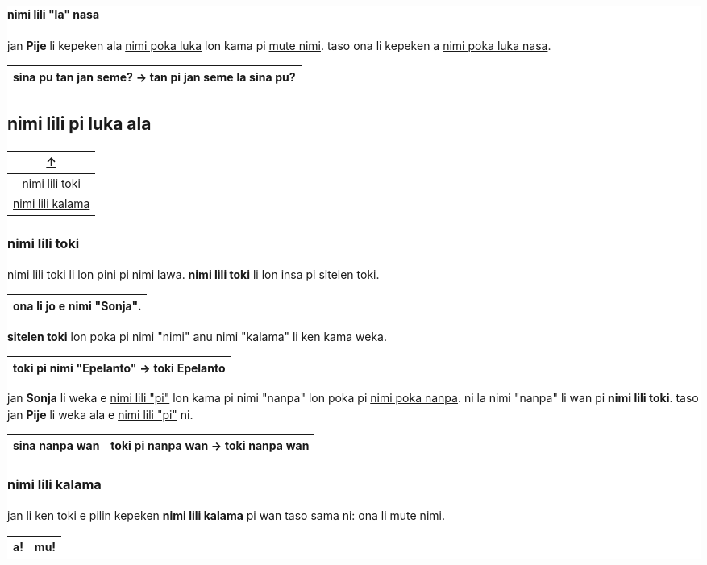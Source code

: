 
#### nimi lili "la" nasa

jan **Pije** li kepeken ala [nimi poka luka](#nimi-poka-luka) lon kama pi [mute nimi](#mute-nimi). taso ona li kepeken a [nimi poka luka nasa](#nimi-poka-luka-nasa).  

| sina pu tan jan seme? → tan pi jan seme la sina pu? |
|:-|


## nimi lili pi luka ala

| [↑](#nimi-lili) |
|:-:|
| [nimi lili toki](#nimi-lili-toki) |
| [nimi lili kalama](#nimi-lili-kalama) |

### nimi lili toki

[nimi lili toki](#nimi-lili-toki) li lon pini pi [nimi lawa](#nimi-lawa). **nimi lili toki** li lon insa pi sitelen toki.  

| ona li jo e nimi "Sonja". |
|:-|


**sitelen toki** lon poka pi nimi "nimi" anu nimi "kalama" li ken kama weka.  

| toki pi nimi "Epelanto" → toki Epelanto |
|:-|


jan **Sonja** li weka e [nimi lili "pi"](#nimi-lili-pi) lon kama pi nimi "nanpa" lon poka pi [nimi poka nanpa](#nimi-poka-nanpa). ni la nimi "nanpa" li wan pi **nimi lili toki**. taso jan **Pije** li weka ala e [nimi lili "pi"](#nimi-lili-pi) ni.  


| sina nanpa wan | toki pi nanpa wan → toki nanpa wan |
|:-|:-|


### nimi lili kalama

jan li ken toki e pilin kepeken **nimi lili kalama** pi wan taso sama ni: ona li [mute nimi](#mute-nimi).  

| a! | mu! |
|:-|:-|
